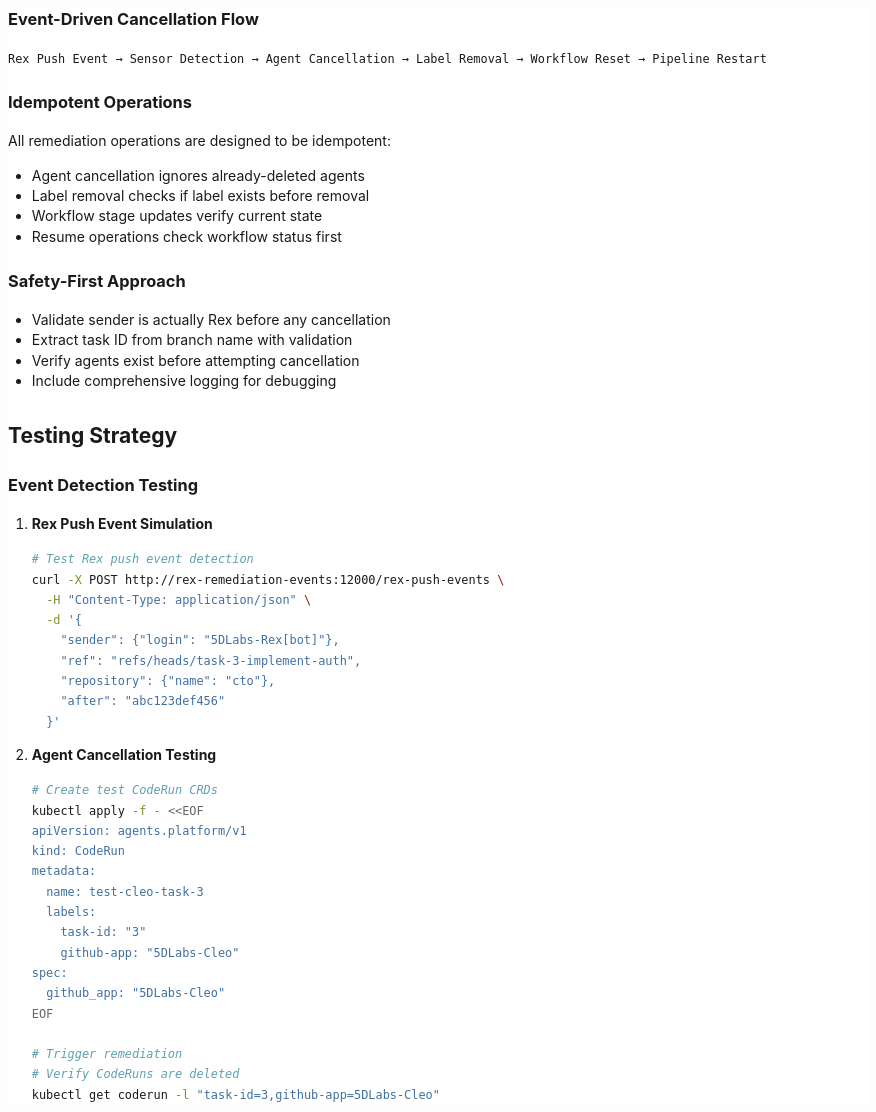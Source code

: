 ### Event-Driven Cancellation Flow
```
Rex Push Event → Sensor Detection → Agent Cancellation → Label Removal → Workflow Reset → Pipeline Restart
```

### Idempotent Operations
All remediation operations are designed to be idempotent:
- Agent cancellation ignores already-deleted agents
- Label removal checks if label exists before removal
- Workflow stage updates verify current state
- Resume operations check workflow status first

### Safety-First Approach
- Validate sender is actually Rex before any cancellation
- Extract task ID from branch name with validation
- Verify agents exist before attempting cancellation
- Include comprehensive logging for debugging

## Testing Strategy

### Event Detection Testing
1. **Rex Push Event Simulation**
   ```bash
   # Test Rex push event detection
   curl -X POST http://rex-remediation-events:12000/rex-push-events \
     -H "Content-Type: application/json" \
     -d '{
       "sender": {"login": "5DLabs-Rex[bot]"},
       "ref": "refs/heads/task-3-implement-auth",
       "repository": {"name": "cto"},
       "after": "abc123def456"
     }'
   ```

2. **Agent Cancellation Testing**
   ```bash
   # Create test CodeRun CRDs
   kubectl apply -f - <<EOF
   apiVersion: agents.platform/v1
   kind: CodeRun
   metadata:
     name: test-cleo-task-3
     labels:
       task-id: "3"
       github-app: "5DLabs-Cleo"
   spec:
     github_app: "5DLabs-Cleo"
   EOF
   
   # Trigger remediation
   # Verify CodeRuns are deleted
   kubectl get coderun -l "task-id=3,github-app=5DLabs-Cleo"
   ```
